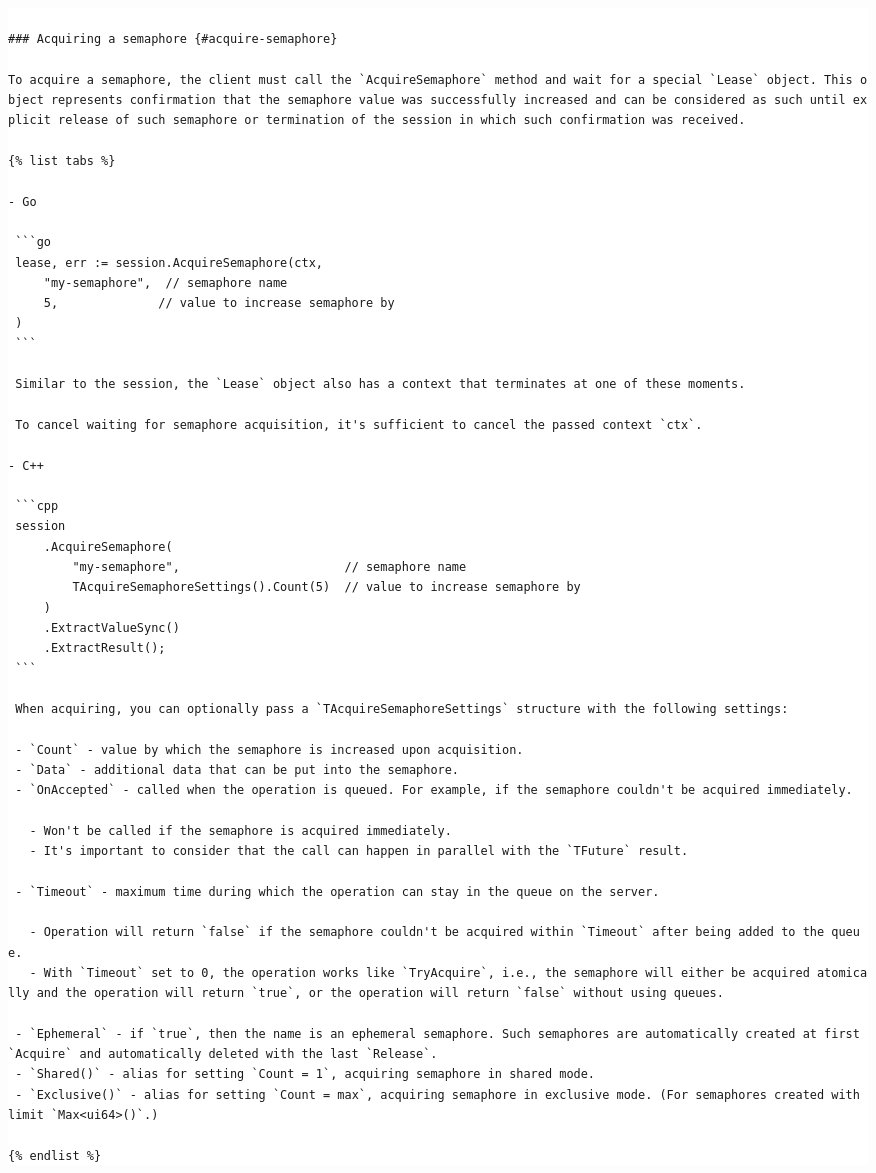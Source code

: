    ```

### Acquiring a semaphore {#acquire-semaphore}

To acquire a semaphore, the client must call the `AcquireSemaphore` method and wait for a special `Lease` object. This object represents confirmation that the semaphore value was successfully increased and can be considered as such until explicit release of such semaphore or termination of the session in which such confirmation was received.

{% list tabs %}

- Go

    ```go
    lease, err := session.AcquireSemaphore(ctx,
        "my-semaphore",  // semaphore name
        5,              // value to increase semaphore by
    )
    ```

    Similar to the session, the `Lease` object also has a context that terminates at one of these moments.

    To cancel waiting for semaphore acquisition, it's sufficient to cancel the passed context `ctx`.

- C++

    ```cpp
    session
        .AcquireSemaphore(
            "my-semaphore",                       // semaphore name
            TAcquireSemaphoreSettings().Count(5)  // value to increase semaphore by
        )
        .ExtractValueSync()
        .ExtractResult();
    ```

    When acquiring, you can optionally pass a `TAcquireSemaphoreSettings` structure with the following settings:

    - `Count` - value by which the semaphore is increased upon acquisition.
    - `Data` - additional data that can be put into the semaphore.
    - `OnAccepted` - called when the operation is queued. For example, if the semaphore couldn't be acquired immediately.

      - Won't be called if the semaphore is acquired immediately.
      - It's important to consider that the call can happen in parallel with the `TFuture` result.

    - `Timeout` - maximum time during which the operation can stay in the queue on the server.

      - Operation will return `false` if the semaphore couldn't be acquired within `Timeout` after being added to the queue.
      - With `Timeout` set to 0, the operation works like `TryAcquire`, i.e., the semaphore will either be acquired atomically and the operation will return `true`, or the operation will return `false` without using queues.

    - `Ephemeral` - if `true`, then the name is an ephemeral semaphore. Such semaphores are automatically created at first `Acquire` and automatically deleted with the last `Release`.
    - `Shared()` - alias for setting `Count = 1`, acquiring semaphore in shared mode.
    - `Exclusive()` - alias for setting `Count = max`, acquiring semaphore in exclusive mode. (For semaphores created with limit `Max<ui64>()`.)

{% endlist %}
   ```